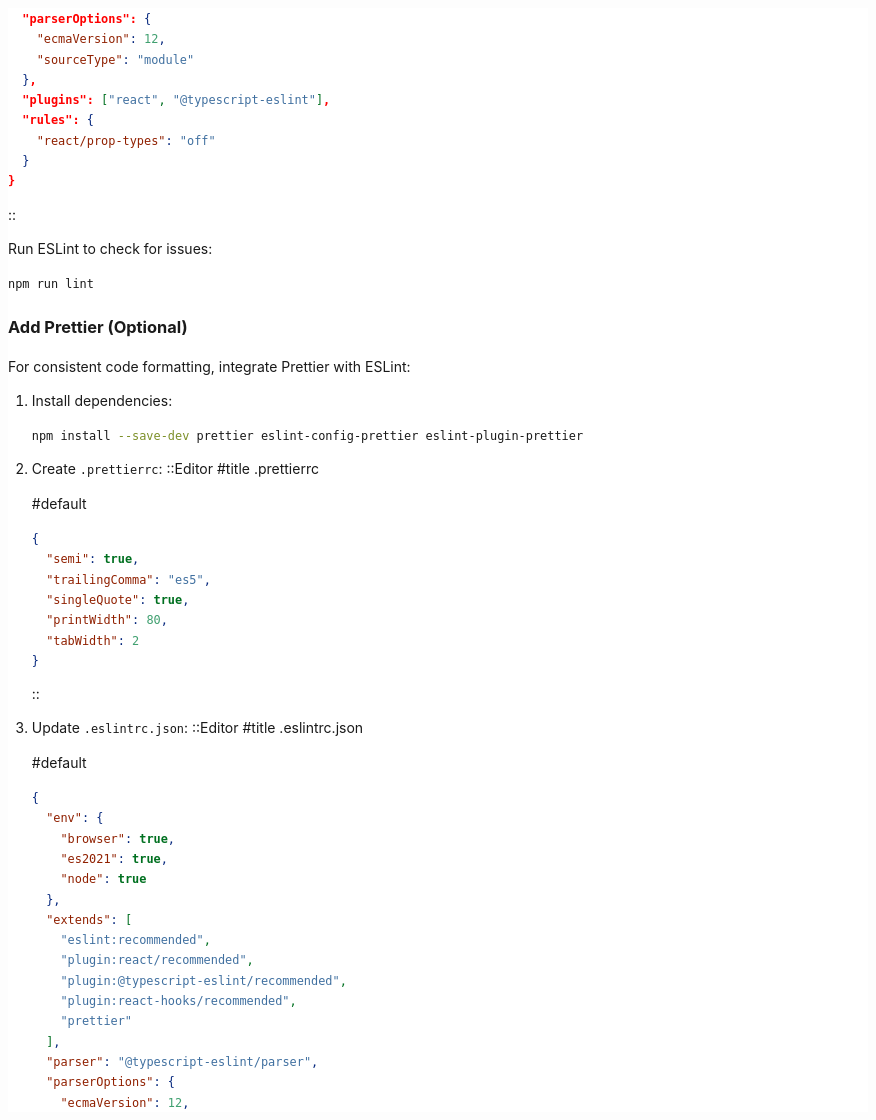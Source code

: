 ```json
  "parserOptions": {
    "ecmaVersion": 12,
    "sourceType": "module"
  },
  "plugins": ["react", "@typescript-eslint"],
  "rules": {
    "react/prop-types": "off"
  }
}
```

::

Run ESLint to check for issues:
```bash
npm run lint
```

### Add Prettier (Optional)
For consistent code formatting, integrate Prettier with ESLint:

1. Install dependencies:
   ```bash
   npm install --save-dev prettier eslint-config-prettier eslint-plugin-prettier
   ```

2. Create `.prettierrc`:
   ::Editor
   #title
   .prettierrc

   #default

   ```json
   {
     "semi": true,
     "trailingComma": "es5",
     "singleQuote": true,
     "printWidth": 80,
     "tabWidth": 2
   }
   ```

   ::

3. Update `.eslintrc.json`:
   ::Editor
   #title
   .eslintrc.json

   #default

   ```json
   {
     "env": {
       "browser": true,
       "es2021": true,
       "node": true
     },
     "extends": [
       "eslint:recommended",
       "plugin:react/recommended",
       "plugin:@typescript-eslint/recommended",
       "plugin:react-hooks/recommended",
       "prettier"
     ],
     "parser": "@typescript-eslint/parser",
     "parserOptions": {
       "ecmaVersion": 12,
   ```